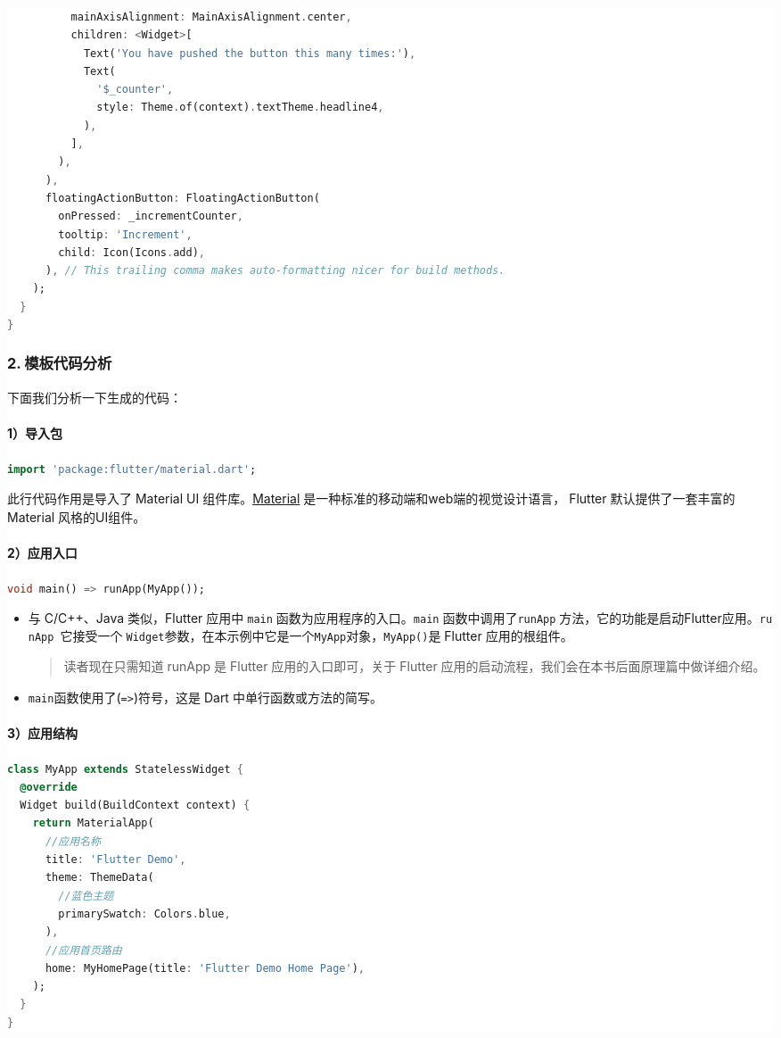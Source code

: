 ```dart
          mainAxisAlignment: MainAxisAlignment.center,
          children: <Widget>[
            Text('You have pushed the button this many times:'),
            Text(
              '$_counter',
              style: Theme.of(context).textTheme.headline4,
            ),
          ],
        ),
      ),
      floatingActionButton: FloatingActionButton(
        onPressed: _incrementCounter,
        tooltip: 'Increment',
        child: Icon(Icons.add),
      ), // This trailing comma makes auto-formatting nicer for build methods.
    );
  }
}
```

### 2. 模板代码分析

下面我们分析一下生成的代码：

#### 1）导入包

```dart
import 'package:flutter/material.dart';
```

此行代码作用是导入了 Material UI 组件库。[Material](https://material.io/guidelines/) 是一种标准的移动端和web端的视觉设计语言， Flutter 默认提供了一套丰富的 Material 风格的UI组件。

#### 2）应用入口

```dart
void main() => runApp(MyApp());
```

- 与 C/C++、Java 类似，Flutter 应用中 `main` 函数为应用程序的入口。`main` 函数中调用了`runApp`  方法，它的功能是启动Flutter应用。`runApp `它接受一个 `Widget`参数，在本示例中它是一个`MyApp`对象，`MyApp()`是 Flutter 应用的根组件。

  > 读者现在只需知道 runApp 是 Flutter 应用的入口即可，关于 Flutter 应用的启动流程，我们会在本书后面原理篇中做详细介绍。

- `main`函数使用了(`=>`)符号，这是 Dart 中单行函数或方法的简写。

#### 3）应用结构

```dart
class MyApp extends StatelessWidget {
  @override
  Widget build(BuildContext context) {
    return MaterialApp(
      //应用名称  
      title: 'Flutter Demo', 
      theme: ThemeData(
        //蓝色主题  
        primarySwatch: Colors.blue,
      ),
      //应用首页路由  
      home: MyHomePage(title: 'Flutter Demo Home Page'),
    );
  }
}
```
